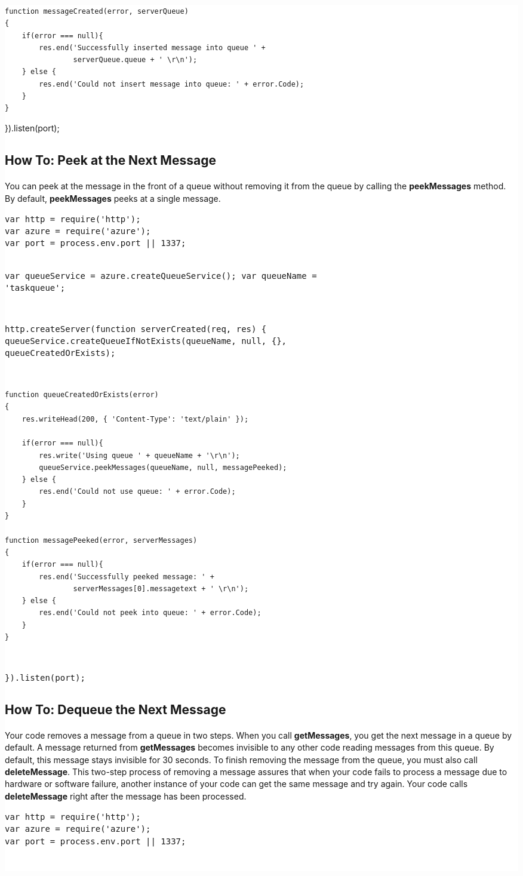     function messageCreated(error, serverQueue)
    {
        if(error === null){
            res.end('Successfully inserted message into queue ' + 
                    serverQueue.queue + ' \r\n');
        } else {
            res.end('Could not insert message into queue: ' + error.Code);
        }
    }

}).listen(port);
</pre>
  <h2>
    <a name="peek-message">
    </a>How To: Peek at the Next Message</h2>
  <p>You can peek at the message in the front of a queue without removing it from the queue by calling the <strong>peekMessages</strong> method. By default, <strong>peekMessages</strong> peeks at a single message.</p>
  <pre class="prettyprint">var http = require('http');
var azure = require('azure');
var port = process.env.port || 1337;

var queueService = azure.createQueueService();
var queueName = 'taskqueue';

http.createServer(function serverCreated(req, res) {
    queueService.createQueueIfNotExists(queueName, null, {}, 
                                        queueCreatedOrExists);
      
    function queueCreatedOrExists(error)
    {
        res.writeHead(200, { 'Content-Type': 'text/plain' });
    
        if(error === null){
            res.write('Using queue ' + queueName + '\r\n');
            queueService.peekMessages(queueName, null, messagePeeked);
        } else {
            res.end('Could not use queue: ' + error.Code);
        }
    }

    function messagePeeked(error, serverMessages)
    {
        if(error === null){
            res.end('Successfully peeked message: ' + 
                    serverMessages[0].messagetext + ' \r\n');
        } else {
            res.end('Could not peek into queue: ' + error.Code);
        }
    }

}).listen(port);
</pre>
  <h2>
    <a name="get-message">
    </a>How To: Dequeue the Next Message</h2>
  <p>Your code removes a message from a queue in two steps. When you call <strong>getMessages</strong>, you get the next message in a queue by default. A message returned from <strong>getMessages</strong> becomes invisible to any other code reading messages from this queue. By default, this message stays invisible for 30 seconds. To finish removing the message from the queue, you must also call <strong>deleteMessage</strong>. This two-step process of removing a message assures that when your code fails to process a message due to hardware or software failure, another instance of your code can get the same message and try again. Your code calls <strong>deleteMessage</strong> right after the message has been processed.</p>
  <pre class="prettyprint">var http = require('http');
var azure = require('azure');
var port = process.env.port || 1337;